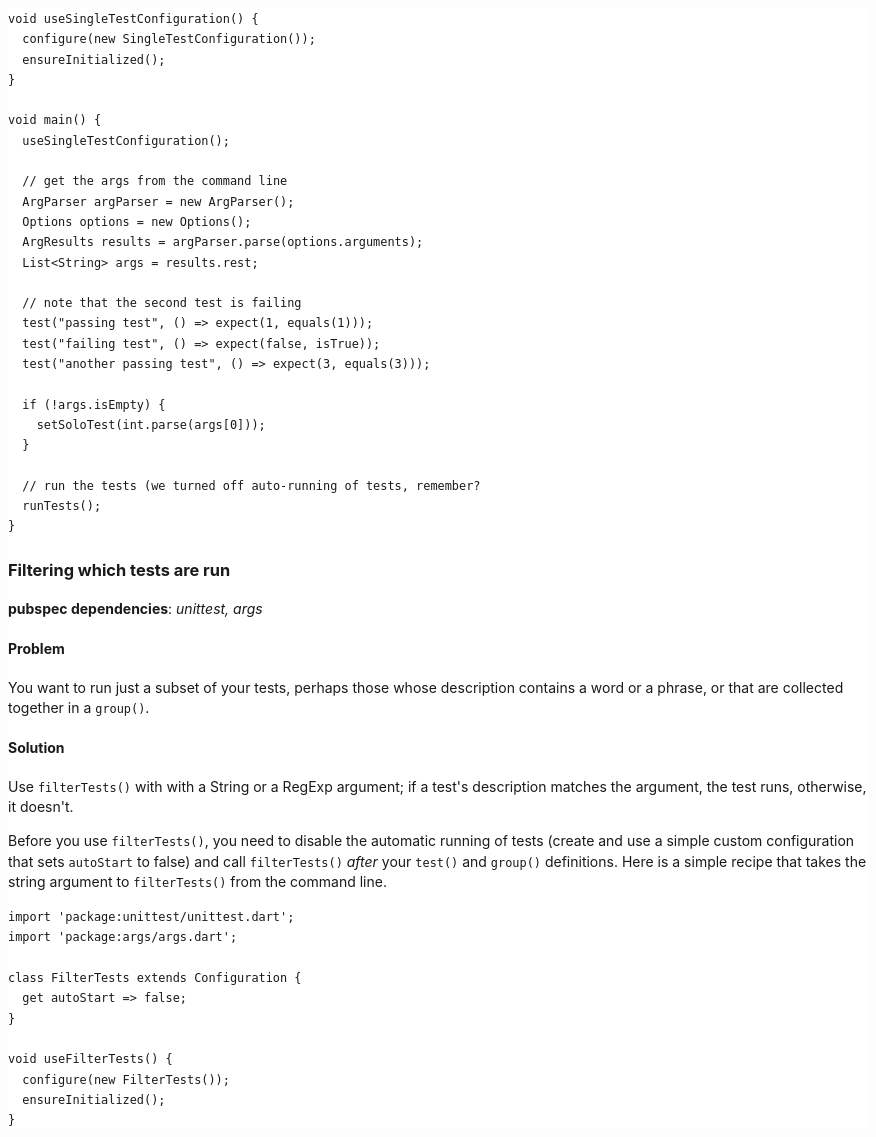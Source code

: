 	void useSingleTestConfiguration() {
	  configure(new SingleTestConfiguration());
	  ensureInitialized();  
	}
	
	void main() {
	  useSingleTestConfiguration();
	
	  // get the args from the command line
	  ArgParser argParser = new ArgParser();
	  Options options = new Options();
	  ArgResults results = argParser.parse(options.arguments);
	  List<String> args = results.rest;
	
	  // note that the second test is failing
	  test("passing test", () => expect(1, equals(1)));
	  test("failing test", () => expect(false, isTrue));
	  test("another passing test", () => expect(3, equals(3)));
	
	  if (!args.isEmpty) {
	    setSoloTest(int.parse(args[0]));
	  }
	
	  // run the tests (we turned off auto-running of tests, remember?
	  runTests();
	}

### <a id="filtering-which-tests-are-run"></a>Filtering which tests are run
**pubspec dependencies**: _unittest, args_

#### Problem
You want to run just a subset of your tests, perhaps those  whose description
contains a word or a phrase, or that are collected together in a `group()`.

#### Solution

Use `filterTests()` with with a String or a RegExp argument; if a test's
description matches the argument, the test runs, otherwise, it doesn't. 

Before you use `filterTests()`, you need to disable the automatic running of
tests (create and use a simple custom configuration that sets `autoStart` to false)
and call `filterTests()` _after_ your `test()` and `group()` definitions. Here
is a simple recipe that takes the string argument to `filterTests()` from the
command line. 

	import 'package:unittest/unittest.dart';
	import 'package:args/args.dart';
	
	class FilterTests extends Configuration {
	  get autoStart => false;
	}
	
	void useFilterTests() {
	  configure(new FilterTests());
	  ensureInitialized();
	}
	